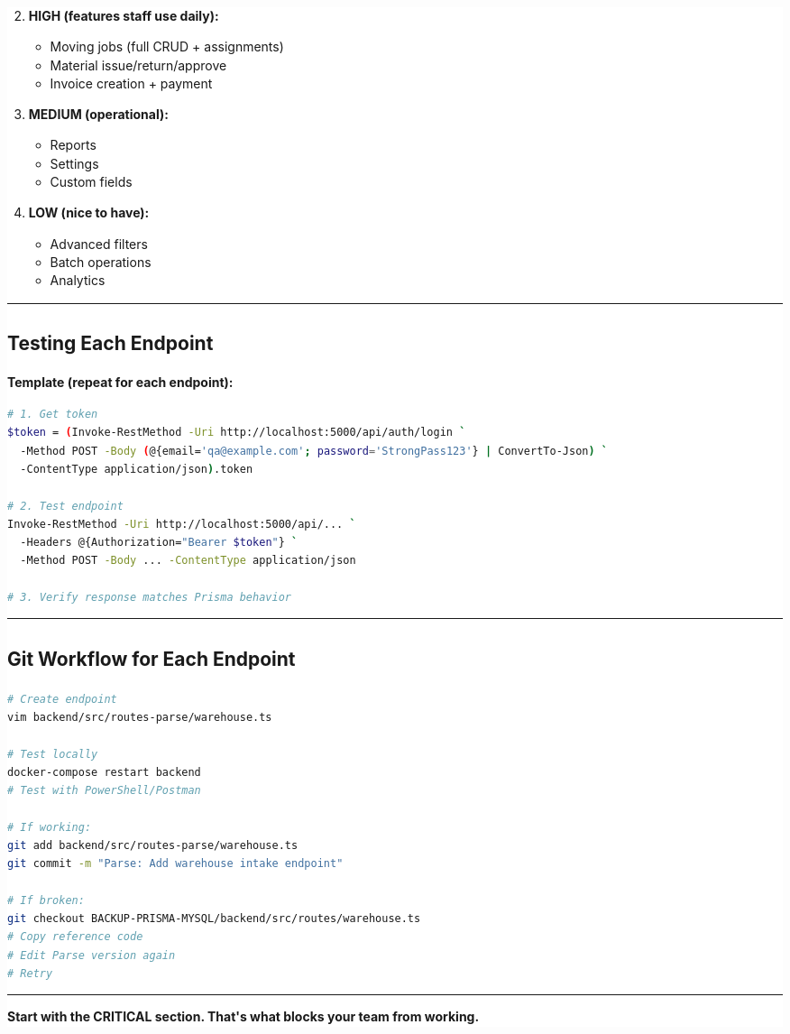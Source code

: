 2. **HIGH (features staff use daily):**
   - Moving jobs (full CRUD + assignments)
   - Material issue/return/approve
   - Invoice creation + payment

3. **MEDIUM (operational):**
   - Reports
   - Settings
   - Custom fields

4. **LOW (nice to have):**
   - Advanced filters
   - Batch operations
   - Analytics

---

## Testing Each Endpoint

**Template (repeat for each endpoint):**

```bash
# 1. Get token
$token = (Invoke-RestMethod -Uri http://localhost:5000/api/auth/login `
  -Method POST -Body (@{email='qa@example.com'; password='StrongPass123'} | ConvertTo-Json) `
  -ContentType application/json).token

# 2. Test endpoint
Invoke-RestMethod -Uri http://localhost:5000/api/... `
  -Headers @{Authorization="Bearer $token"} `
  -Method POST -Body ... -ContentType application/json

# 3. Verify response matches Prisma behavior
```

---

## Git Workflow for Each Endpoint

```bash
# Create endpoint
vim backend/src/routes-parse/warehouse.ts

# Test locally
docker-compose restart backend
# Test with PowerShell/Postman

# If working:
git add backend/src/routes-parse/warehouse.ts
git commit -m "Parse: Add warehouse intake endpoint"

# If broken:
git checkout BACKUP-PRISMA-MYSQL/backend/src/routes/warehouse.ts
# Copy reference code
# Edit Parse version again
# Retry
```

---

**Start with the CRITICAL section. That's what blocks your team from working.**
